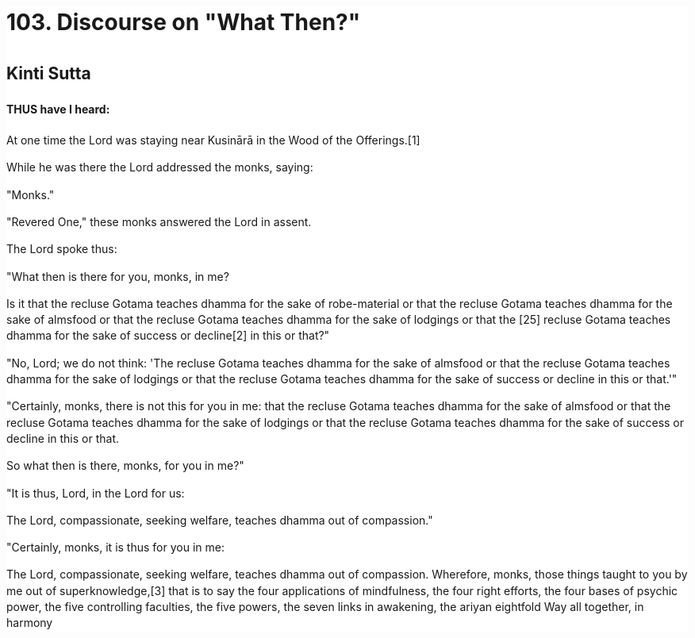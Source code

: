 # 103. Discourse on "What Then?"

## Kinti Sutta

#### THUS have I heard:

 At one time the Lord was staying near Kusinārā
 in the Wood of the Offerings.[1]

 While he was there the Lord addressed the monks, saying:

 "Monks."

 "Revered One," these monks answered the Lord in assent.

 The Lord spoke thus:

 "What then is there for you, monks, in me?

 Is it that the recluse Gotama teaches dhamma
 for the sake of robe-material
 or that the recluse Gotama teaches dhamma
 for the sake of almsfood
 or that the recluse Gotama teaches dhamma
 for the sake of lodgings
 or that the [25] recluse Gotama teaches dhamma
 for the sake of success or decline[2] in this or that?"

 "No, Lord; we do not think:
 'The recluse Gotama teaches dhamma
 for the sake of almsfood
 or that the recluse Gotama teaches dhamma
 for the sake of lodgings
 or that the recluse Gotama teaches dhamma
 for the sake of success or decline in this or that.'"

 "Certainly, monks, there is not this for you in me:
 that the recluse Gotama teaches dhamma
 for the sake of almsfood
 or that the recluse Gotama teaches dhamma
 for the sake of lodgings
 or that the recluse Gotama teaches dhamma
 for the sake of success or decline in this or that.

 So what then is there, monks, for you in me?"

 "It is thus, Lord, in the Lord for us:

 The Lord, compassionate,
 seeking welfare,
 teaches dhamma out of compassion."

 "Certainly, monks, it is thus for you in me:

 The Lord, compassionate,
 seeking welfare,
 teaches dhamma out of compassion.
 Wherefore, monks, those things taught to you by me
 out of superknowledge,[3]
 that is to say
 the four applications of mindfulness,
 the four right efforts,
 the four bases of psychic power,
 the five controlling faculties,
 the five powers,
 the seven links in awakening,
 the ariyan eightfold Way  all together,
 in harmony